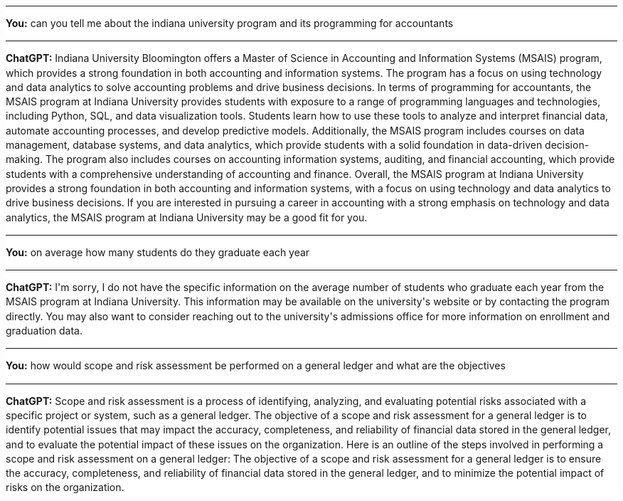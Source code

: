 
 --------
**You:**
can you tell me about the indiana university program and its programming for accountants

 --------
**ChatGPT:**
Indiana University Bloomington offers a Master of Science in Accounting and Information Systems (MSAIS) program, which provides a strong foundation in both accounting and information systems. The program has a focus on using technology and data analytics to solve accounting problems and drive business decisions.
In terms of programming for accountants, the MSAIS program at Indiana University provides students with exposure to a range of programming languages and technologies, including Python, SQL, and data visualization tools. Students learn how to use these tools to analyze and interpret financial data, automate accounting processes, and develop predictive models.
Additionally, the MSAIS program includes courses on data management, database systems, and data analytics, which provide students with a solid foundation in data-driven decision-making. The program also includes courses on accounting information systems, auditing, and financial accounting, which provide students with a comprehensive understanding of accounting and finance.
Overall, the MSAIS program at Indiana University provides a strong foundation in both accounting and information systems, with a focus on using technology and data analytics to drive business decisions. If you are interested in pursuing a career in accounting with a strong emphasis on technology and data analytics, the MSAIS program at Indiana University may be a good fit for you.


 --------
**You:**
on average how many students do they graduate each year

 --------
**ChatGPT:**
I'm sorry, I do not have the specific information on the average number of students who graduate each year from the MSAIS program at Indiana University. This information may be available on the university's website or by contacting the program directly. You may also want to consider reaching out to the university's admissions office for more information on enrollment and graduation data.


 --------
**You:**
how would scope and risk assessment be performed on a general ledger and what are the objectives

 --------
**ChatGPT:**
Scope and risk assessment is a process of identifying, analyzing, and evaluating potential risks associated with a specific project or system, such as a general ledger. The objective of a scope and risk assessment for a general ledger is to identify potential issues that may impact the accuracy, completeness, and reliability of financial data stored in the general ledger, and to evaluate the potential impact of these issues on the organization.
Here is an outline of the steps involved in performing a scope and risk assessment on a general ledger:
The objective of a scope and risk assessment for a general ledger is to ensure the accuracy, completeness, and reliability of financial data stored in the general ledger, and to minimize the potential impact of risks on the organization.
